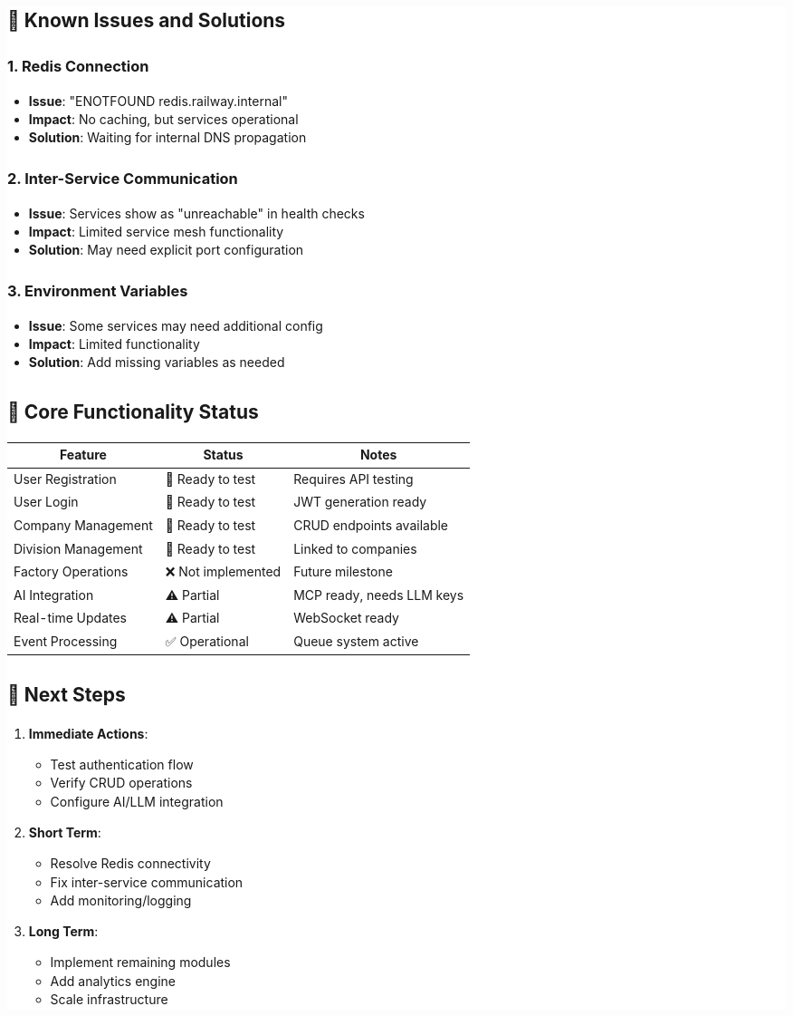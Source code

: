## 🚦 Known Issues and Solutions

### 1. Redis Connection
- **Issue**: "ENOTFOUND redis.railway.internal"
- **Impact**: No caching, but services operational
- **Solution**: Waiting for internal DNS propagation

### 2. Inter-Service Communication
- **Issue**: Services show as "unreachable" in health checks
- **Impact**: Limited service mesh functionality
- **Solution**: May need explicit port configuration

### 3. Environment Variables
- **Issue**: Some services may need additional config
- **Impact**: Limited functionality
- **Solution**: Add missing variables as needed

## 🎯 Core Functionality Status

| Feature | Status | Notes |
|---------|--------|-------|
| User Registration | 🔄 Ready to test | Requires API testing |
| User Login | 🔄 Ready to test | JWT generation ready |
| Company Management | 🔄 Ready to test | CRUD endpoints available |
| Division Management | 🔄 Ready to test | Linked to companies |
| Factory Operations | ❌ Not implemented | Future milestone |
| AI Integration | ⚠️ Partial | MCP ready, needs LLM keys |
| Real-time Updates | ⚠️ Partial | WebSocket ready |
| Event Processing | ✅ Operational | Queue system active |

## 🔮 Next Steps

1. **Immediate Actions**:
   - Test authentication flow
   - Verify CRUD operations
   - Configure AI/LLM integration

2. **Short Term**:
   - Resolve Redis connectivity
   - Fix inter-service communication
   - Add monitoring/logging

3. **Long Term**:
   - Implement remaining modules
   - Add analytics engine
   - Scale infrastructure
